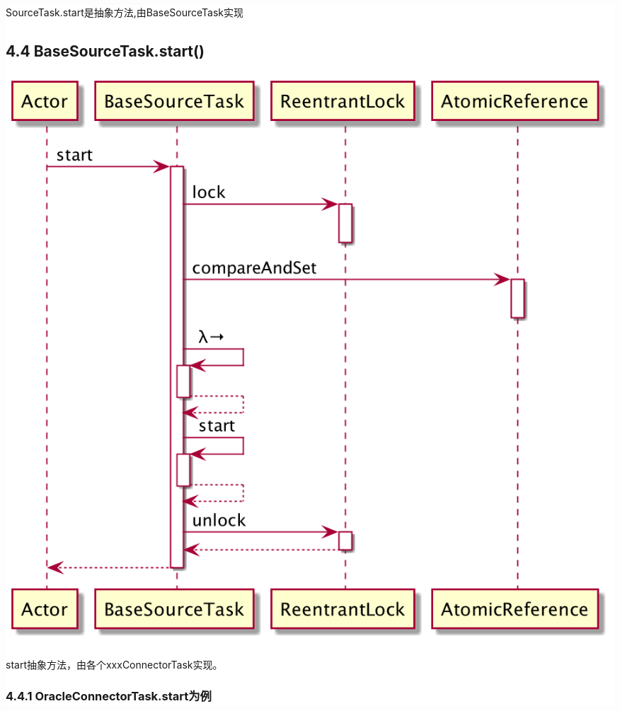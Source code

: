 SourceTask.start是抽象方法,由BaseSourceTask实现

## 4.4 BaseSourceTask.start()

![](./img/011/11.png)

start抽象方法，由各个xxxConnectorTask实现。

### 4.4.1 OracleConnectorTask.start为例
